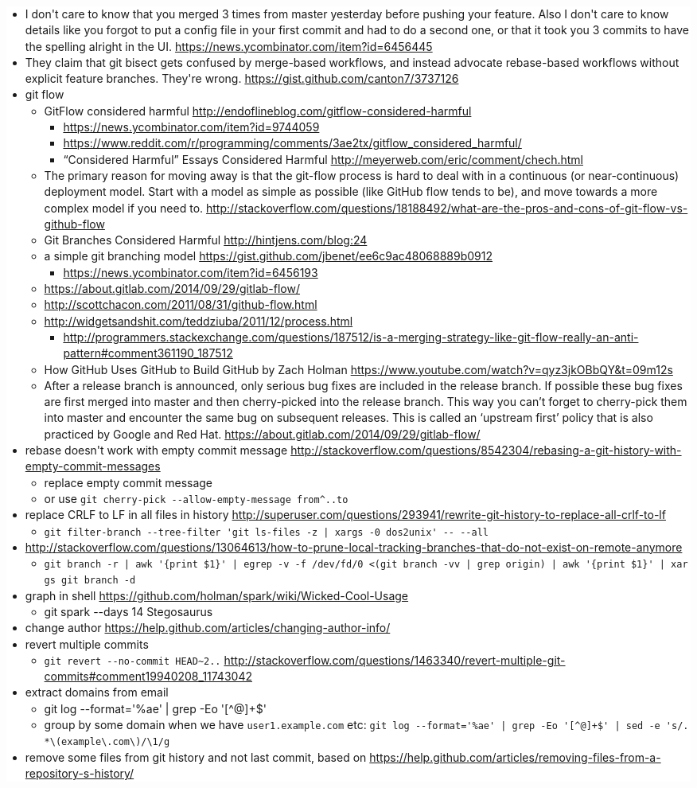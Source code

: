   - I don't care to know that you merged 3 times from master yesterday before pushing your feature. Also I don't care to know details like you forgot to put a config file in your first commit and had to do a second one, or that it took you 3 commits to have the spelling alright in the UI. https://news.ycombinator.com/item?id=6456445
  - They claim that git bisect gets confused by merge-based workflows, and instead advocate rebase-based workflows without explicit feature branches. They're wrong. https://gist.github.com/canton7/3737126
- git flow
  - GitFlow considered harmful http://endoflineblog.com/gitflow-considered-harmful
    - https://news.ycombinator.com/item?id=9744059
    - https://www.reddit.com/r/programming/comments/3ae2tx/gitflow_considered_harmful/
    - “Considered Harmful” Essays Considered Harmful http://meyerweb.com/eric/comment/chech.html
  - The primary reason for moving away is that the git-flow process is hard to deal with in a continuous (or near-continuous) deployment model.
    Start with a model as simple as possible (like GitHub flow tends to be), and move towards a more complex model if you need to.   http://stackoverflow.com/questions/18188492/what-are-the-pros-and-cons-of-git-flow-vs-github-flow
  - Git Branches Considered Harmful http://hintjens.com/blog:24
  - a simple git branching model https://gist.github.com/jbenet/ee6c9ac48068889b0912
    - https://news.ycombinator.com/item?id=6456193
  - https://about.gitlab.com/2014/09/29/gitlab-flow/
  - http://scottchacon.com/2011/08/31/github-flow.html
  - http://widgetsandshit.com/teddziuba/2011/12/process.html
    - http://programmers.stackexchange.com/questions/187512/is-a-merging-strategy-like-git-flow-really-an-anti-pattern#comment361190_187512
  - How GitHub Uses GitHub to Build GitHub by Zach Holman https://www.youtube.com/watch?v=qyz3jkOBbQY&t=09m12s
  - After a release branch is announced, only serious bug fixes are included in the release branch. If possible these bug fixes are first merged into master and then cherry-picked into the release branch. This way you can’t forget to cherry-pick them into master and encounter the same bug on subsequent releases. This is called an ‘upstream first’ policy that is also practiced by Google and Red Hat. https://about.gitlab.com/2014/09/29/gitlab-flow/
- rebase doesn't work with empty commit message http://stackoverflow.com/questions/8542304/rebasing-a-git-history-with-empty-commit-messages
  - replace empty commit message
  - or use `git cherry-pick --allow-empty-message from^..to`
- replace CRLF to LF in all files in history http://superuser.com/questions/293941/rewrite-git-history-to-replace-all-crlf-to-lf
  - `git filter-branch --tree-filter 'git ls-files -z | xargs -0 dos2unix' -- --all`
- http://stackoverflow.com/questions/13064613/how-to-prune-local-tracking-branches-that-do-not-exist-on-remote-anymore
  - `git branch -r | awk '{print $1}' | egrep -v -f /dev/fd/0 <(git branch -vv | grep origin) | awk '{print $1}' | xargs git branch -d`
- graph in shell https://github.com/holman/spark/wiki/Wicked-Cool-Usage
  - git spark --days 14 Stegosaurus
- change author https://help.github.com/articles/changing-author-info/
- revert multiple commits
  - `git revert --no-commit HEAD~2..` http://stackoverflow.com/questions/1463340/revert-multiple-git-commits#comment19940208_11743042
- extract domains from email
  - git log --format='%ae' | grep -Eo '[^@]+$'
  - group by some domain when we have `user1.example.com` etc: `git log --format='%ae' | grep -Eo '[^@]+$' | sed -e 's/.*\(example\.com\)/\1/g`
- remove some files from git history and not last commit, based on https://help.github.com/articles/removing-files-from-a-repository-s-history/

